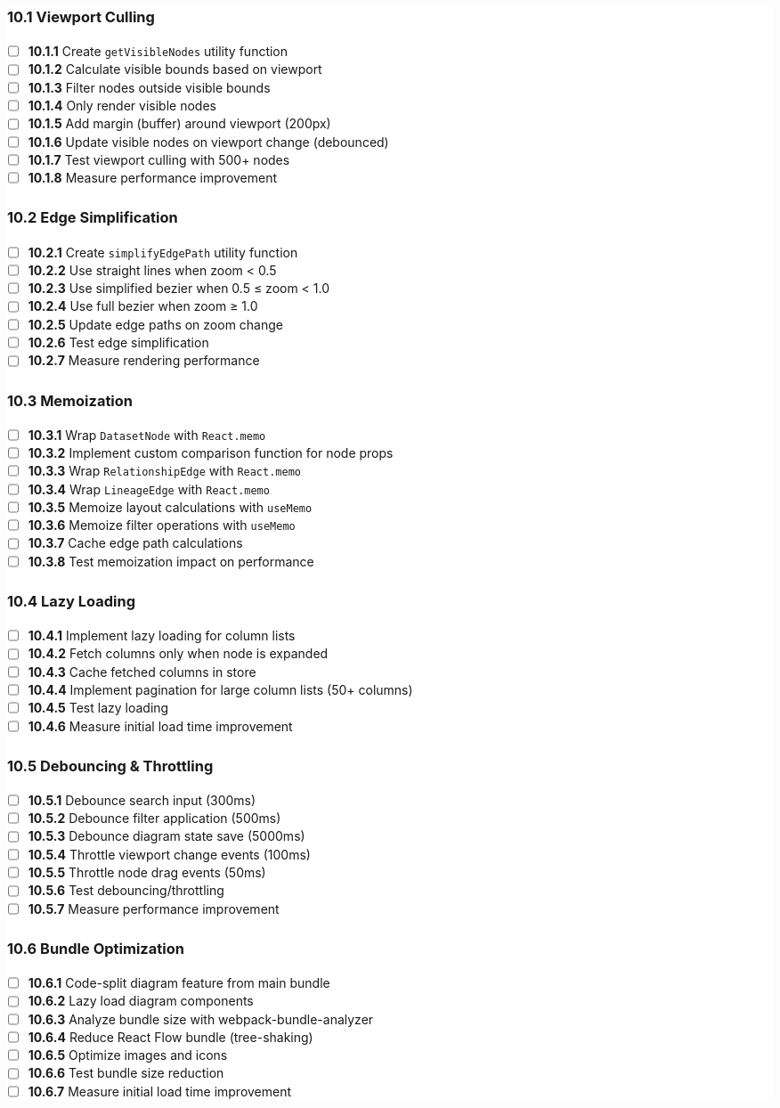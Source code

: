 ### 10.1 Viewport Culling
- [ ] **10.1.1** Create `getVisibleNodes` utility function
- [ ] **10.1.2** Calculate visible bounds based on viewport
- [ ] **10.1.3** Filter nodes outside visible bounds
- [ ] **10.1.4** Only render visible nodes
- [ ] **10.1.5** Add margin (buffer) around viewport (200px)
- [ ] **10.1.6** Update visible nodes on viewport change (debounced)
- [ ] **10.1.7** Test viewport culling with 500+ nodes
- [ ] **10.1.8** Measure performance improvement

### 10.2 Edge Simplification
- [ ] **10.2.1** Create `simplifyEdgePath` utility function
- [ ] **10.2.2** Use straight lines when zoom < 0.5
- [ ] **10.2.3** Use simplified bezier when 0.5 ≤ zoom < 1.0
- [ ] **10.2.4** Use full bezier when zoom ≥ 1.0
- [ ] **10.2.5** Update edge paths on zoom change
- [ ] **10.2.6** Test edge simplification
- [ ] **10.2.7** Measure rendering performance

### 10.3 Memoization
- [ ] **10.3.1** Wrap `DatasetNode` with `React.memo`
- [ ] **10.3.2** Implement custom comparison function for node props
- [ ] **10.3.3** Wrap `RelationshipEdge` with `React.memo`
- [ ] **10.3.4** Wrap `LineageEdge` with `React.memo`
- [ ] **10.3.5** Memoize layout calculations with `useMemo`
- [ ] **10.3.6** Memoize filter operations with `useMemo`
- [ ] **10.3.7** Cache edge path calculations
- [ ] **10.3.8** Test memoization impact on performance

### 10.4 Lazy Loading
- [ ] **10.4.1** Implement lazy loading for column lists
- [ ] **10.4.2** Fetch columns only when node is expanded
- [ ] **10.4.3** Cache fetched columns in store
- [ ] **10.4.4** Implement pagination for large column lists (50+ columns)
- [ ] **10.4.5** Test lazy loading
- [ ] **10.4.6** Measure initial load time improvement

### 10.5 Debouncing & Throttling
- [ ] **10.5.1** Debounce search input (300ms)
- [ ] **10.5.2** Debounce filter application (500ms)
- [ ] **10.5.3** Debounce diagram state save (5000ms)
- [ ] **10.5.4** Throttle viewport change events (100ms)
- [ ] **10.5.5** Throttle node drag events (50ms)
- [ ] **10.5.6** Test debouncing/throttling
- [ ] **10.5.7** Measure performance improvement

### 10.6 Bundle Optimization
- [ ] **10.6.1** Code-split diagram feature from main bundle
- [ ] **10.6.2** Lazy load diagram components
- [ ] **10.6.3** Analyze bundle size with webpack-bundle-analyzer
- [ ] **10.6.4** Reduce React Flow bundle (tree-shaking)
- [ ] **10.6.5** Optimize images and icons
- [ ] **10.6.6** Test bundle size reduction
- [ ] **10.6.7** Measure initial load time improvement
